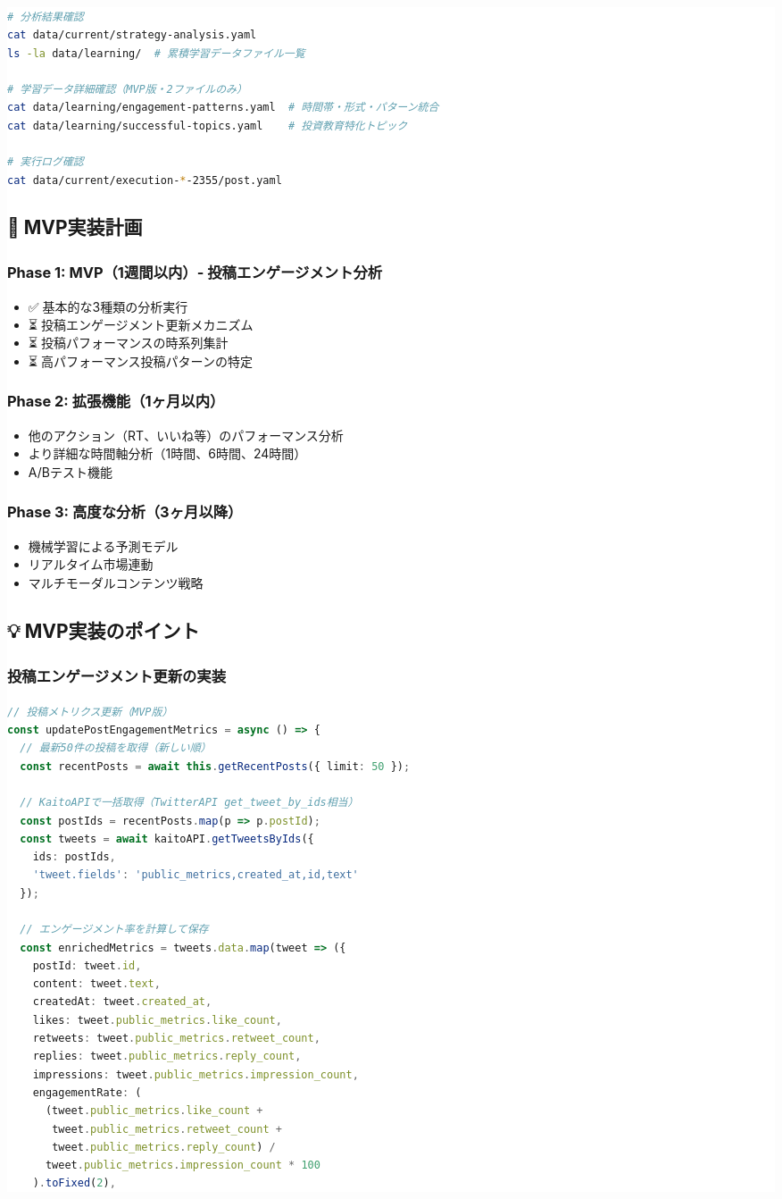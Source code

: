 ```bash
# 分析結果確認
cat data/current/strategy-analysis.yaml
ls -la data/learning/  # 累積学習データファイル一覧

# 学習データ詳細確認（MVP版・2ファイルのみ）
cat data/learning/engagement-patterns.yaml  # 時間帯・形式・パターン統合
cat data/learning/successful-topics.yaml    # 投資教育特化トピック

# 実行ログ確認  
cat data/current/execution-*-2355/post.yaml
```

## 🚀 MVP実装計画

### Phase 1: MVP（1週間以内）- 投稿エンゲージメント分析
- ✅ 基本的な3種類の分析実行
- ⏳ 投稿エンゲージメント更新メカニズム
- ⏳ 投稿パフォーマンスの時系列集計
- ⏳ 高パフォーマンス投稿パターンの特定

### Phase 2: 拡張機能（1ヶ月以内）
- 他のアクション（RT、いいね等）のパフォーマンス分析
- より詳細な時間軸分析（1時間、6時間、24時間）
- A/Bテスト機能

### Phase 3: 高度な分析（3ヶ月以降）
- 機械学習による予測モデル
- リアルタイム市場連動
- マルチモーダルコンテンツ戦略

## 💡 MVP実装のポイント

### 投稿エンゲージメント更新の実装
```typescript
// 投稿メトリクス更新（MVP版）
const updatePostEngagementMetrics = async () => {
  // 最新50件の投稿を取得（新しい順）
  const recentPosts = await this.getRecentPosts({ limit: 50 });
  
  // KaitoAPIで一括取得（TwitterAPI get_tweet_by_ids相当）
  const postIds = recentPosts.map(p => p.postId);
  const tweets = await kaitoAPI.getTweetsByIds({
    ids: postIds,
    'tweet.fields': 'public_metrics,created_at,id,text'
  });
  
  // エンゲージメント率を計算して保存
  const enrichedMetrics = tweets.data.map(tweet => ({
    postId: tweet.id,
    content: tweet.text,
    createdAt: tweet.created_at,
    likes: tweet.public_metrics.like_count,
    retweets: tweet.public_metrics.retweet_count,
    replies: tweet.public_metrics.reply_count,
    impressions: tweet.public_metrics.impression_count,
    engagementRate: (
      (tweet.public_metrics.like_count + 
       tweet.public_metrics.retweet_count + 
       tweet.public_metrics.reply_count) / 
      tweet.public_metrics.impression_count * 100
    ).toFixed(2),
```
